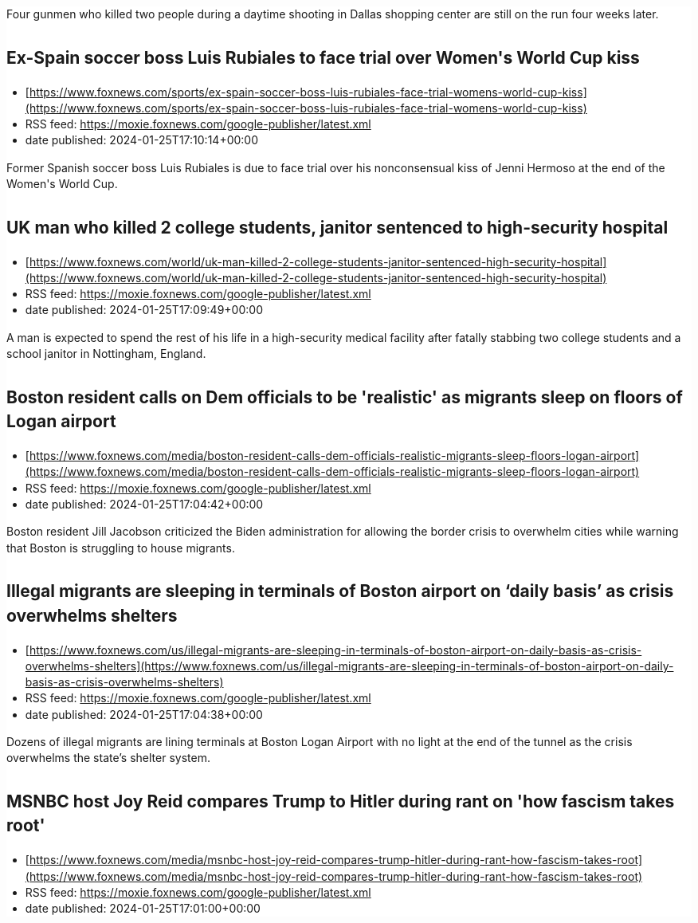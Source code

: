 Four gunmen who killed two people during a daytime shooting in Dallas shopping center are still on the run four weeks later.

## Ex-Spain soccer boss Luis Rubiales to face trial over Women's World Cup kiss
 - [https://www.foxnews.com/sports/ex-spain-soccer-boss-luis-rubiales-face-trial-womens-world-cup-kiss](https://www.foxnews.com/sports/ex-spain-soccer-boss-luis-rubiales-face-trial-womens-world-cup-kiss)
 - RSS feed: https://moxie.foxnews.com/google-publisher/latest.xml
 - date published: 2024-01-25T17:10:14+00:00

Former Spanish soccer boss Luis Rubiales is due to face trial over his nonconsensual kiss of Jenni Hermoso at the end of the Women&apos;s World Cup.

## UK man who killed 2 college students, janitor sentenced to high-security hospital
 - [https://www.foxnews.com/world/uk-man-killed-2-college-students-janitor-sentenced-high-security-hospital](https://www.foxnews.com/world/uk-man-killed-2-college-students-janitor-sentenced-high-security-hospital)
 - RSS feed: https://moxie.foxnews.com/google-publisher/latest.xml
 - date published: 2024-01-25T17:09:49+00:00

A man is expected to spend the rest of his life in a high-security medical facility after fatally stabbing two college students and a school janitor in Nottingham, England.

## Boston resident calls on Dem officials to be 'realistic' as migrants sleep on floors of Logan airport
 - [https://www.foxnews.com/media/boston-resident-calls-dem-officials-realistic-migrants-sleep-floors-logan-airport](https://www.foxnews.com/media/boston-resident-calls-dem-officials-realistic-migrants-sleep-floors-logan-airport)
 - RSS feed: https://moxie.foxnews.com/google-publisher/latest.xml
 - date published: 2024-01-25T17:04:42+00:00

Boston resident Jill Jacobson criticized the Biden administration for allowing the border crisis to overwhelm cities while warning that Boston is struggling to house migrants.

## Illegal migrants are sleeping in terminals of Boston airport on ‘daily basis’ as crisis overwhelms shelters
 - [https://www.foxnews.com/us/illegal-migrants-are-sleeping-in-terminals-of-boston-airport-on-daily-basis-as-crisis-overwhelms-shelters](https://www.foxnews.com/us/illegal-migrants-are-sleeping-in-terminals-of-boston-airport-on-daily-basis-as-crisis-overwhelms-shelters)
 - RSS feed: https://moxie.foxnews.com/google-publisher/latest.xml
 - date published: 2024-01-25T17:04:38+00:00

Dozens of illegal migrants are lining terminals at Boston Logan Airport with no light at the end of the tunnel as the crisis overwhelms the state’s shelter system.

## MSNBC host Joy Reid compares Trump to Hitler during rant on 'how fascism takes root'
 - [https://www.foxnews.com/media/msnbc-host-joy-reid-compares-trump-hitler-during-rant-how-fascism-takes-root](https://www.foxnews.com/media/msnbc-host-joy-reid-compares-trump-hitler-during-rant-how-fascism-takes-root)
 - RSS feed: https://moxie.foxnews.com/google-publisher/latest.xml
 - date published: 2024-01-25T17:01:00+00:00
